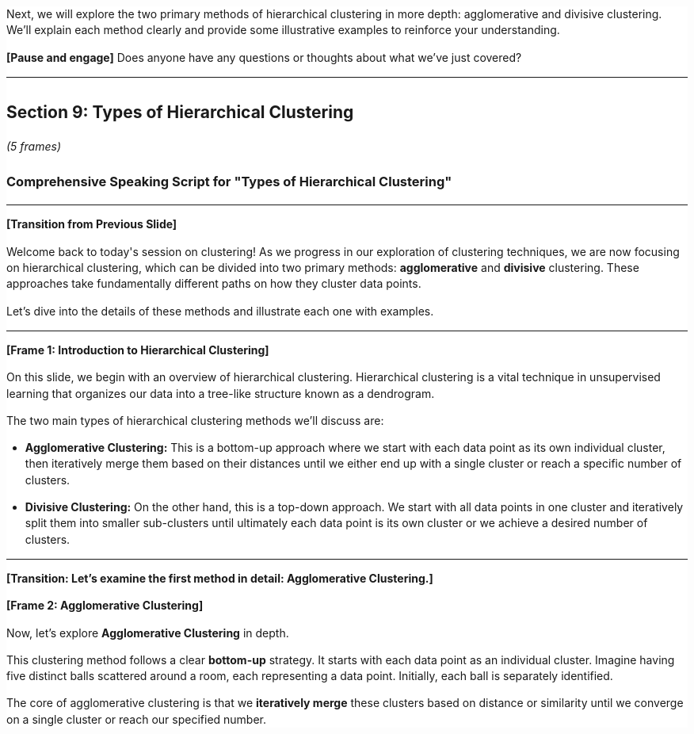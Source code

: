 Next, we will explore the two primary methods of hierarchical clustering in more depth: agglomerative and divisive clustering. We’ll explain each method clearly and provide some illustrative examples to reinforce your understanding.

**[Pause and engage]** Does anyone have any questions or thoughts about what we’ve just covered?

---

## Section 9: Types of Hierarchical Clustering
*(5 frames)*

### Comprehensive Speaking Script for "Types of Hierarchical Clustering"

---

**[Transition from Previous Slide]**

Welcome back to today's session on clustering! As we progress in our exploration of clustering techniques, we are now focusing on hierarchical clustering, which can be divided into two primary methods: **agglomerative** and **divisive** clustering. These approaches take fundamentally different paths on how they cluster data points. 

Let’s dive into the details of these methods and illustrate each one with examples.

---

**[Frame 1: Introduction to Hierarchical Clustering]**

On this slide, we begin with an overview of hierarchical clustering. Hierarchical clustering is a vital technique in unsupervised learning that organizes our data into a tree-like structure known as a dendrogram. 

The two main types of hierarchical clustering methods we’ll discuss are:

- **Agglomerative Clustering:** This is a bottom-up approach where we start with each data point as its own individual cluster, then iteratively merge them based on their distances until we either end up with a single cluster or reach a specific number of clusters.

- **Divisive Clustering:** On the other hand, this is a top-down approach. We start with all data points in one cluster and iteratively split them into smaller sub-clusters until ultimately each data point is its own cluster or we achieve a desired number of clusters.

---

**[Transition: Let’s examine the first method in detail: Agglomerative Clustering.]**

**[Frame 2: Agglomerative Clustering]**

Now, let’s explore **Agglomerative Clustering** in depth. 

This clustering method follows a clear **bottom-up** strategy. It starts with each data point as an individual cluster. Imagine having five distinct balls scattered around a room, each representing a data point. Initially, each ball is separately identified.

The core of agglomerative clustering is that we **iteratively merge** these clusters based on distance or similarity until we converge on a single cluster or reach our specified number.
